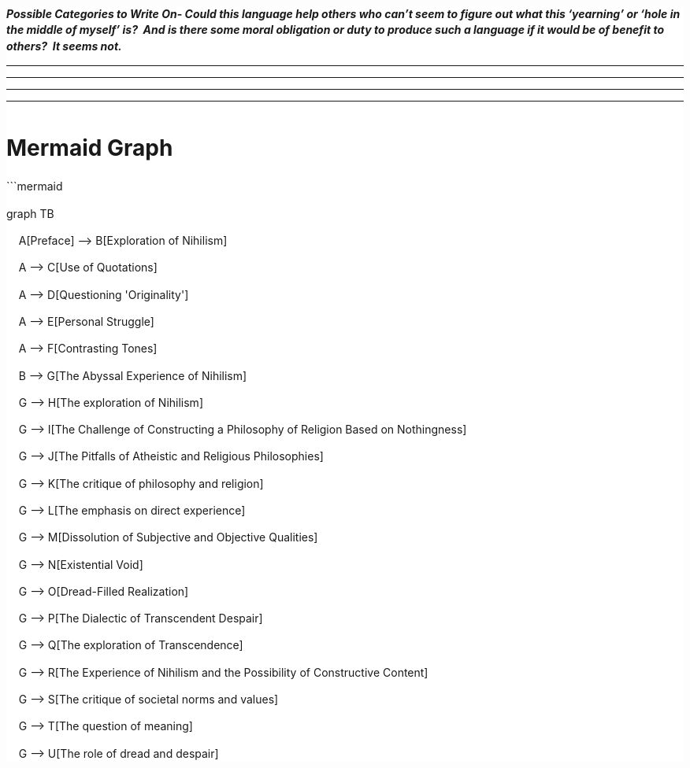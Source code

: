 _**Possible Categories to Write On- Could this language help others who can’t seem to figure out what this ‘yearning’ or ‘hole in the middle of myself’ is?  And is there some moral obligation or duty to produce such a language if it would be of benefit to others?  It seems not.**_

  

* * *

  

* * *

  

* * *

  

* * *

# Mermaid Graph

\`\`\`mermaid

graph TB

    A\[Preface\] --> B\[Exploration of Nihilism\]

    A --> C\[Use of Quotations\]

    A --> D\[Questioning 'Originality'\]

    A --> E\[Personal Struggle\]

    A --> F\[Contrasting Tones\]

    B --> G\[The Abyssal Experience of Nihilism\]

    G --> H\[The exploration of Nihilism\]

    G --> I\[The Challenge of Constructing a Philosophy of Religion Based on Nothingness\]

    G --> J\[The Pitfalls of Atheistic and Religious Philosophies\]

    G --> K\[The critique of philosophy and religion\]

    G --> L\[The emphasis on direct experience\]

    G --> M\[Dissolution of Subjective and Objective Qualities\]

    G --> N\[Existential Void\]

    G --> O\[Dread-Filled Realization\]

    G --> P\[The Dialectic of Transcendent Despair\]

    G --> Q\[The exploration of Transcendence\]

    G --> R\[The Experience of Nihilism and the Possibility of Constructive Content\]

    G --> S\[The critique of societal norms and values\]

    G --> T\[The question of meaning\]

    G --> U\[The role of dread and despair\]
